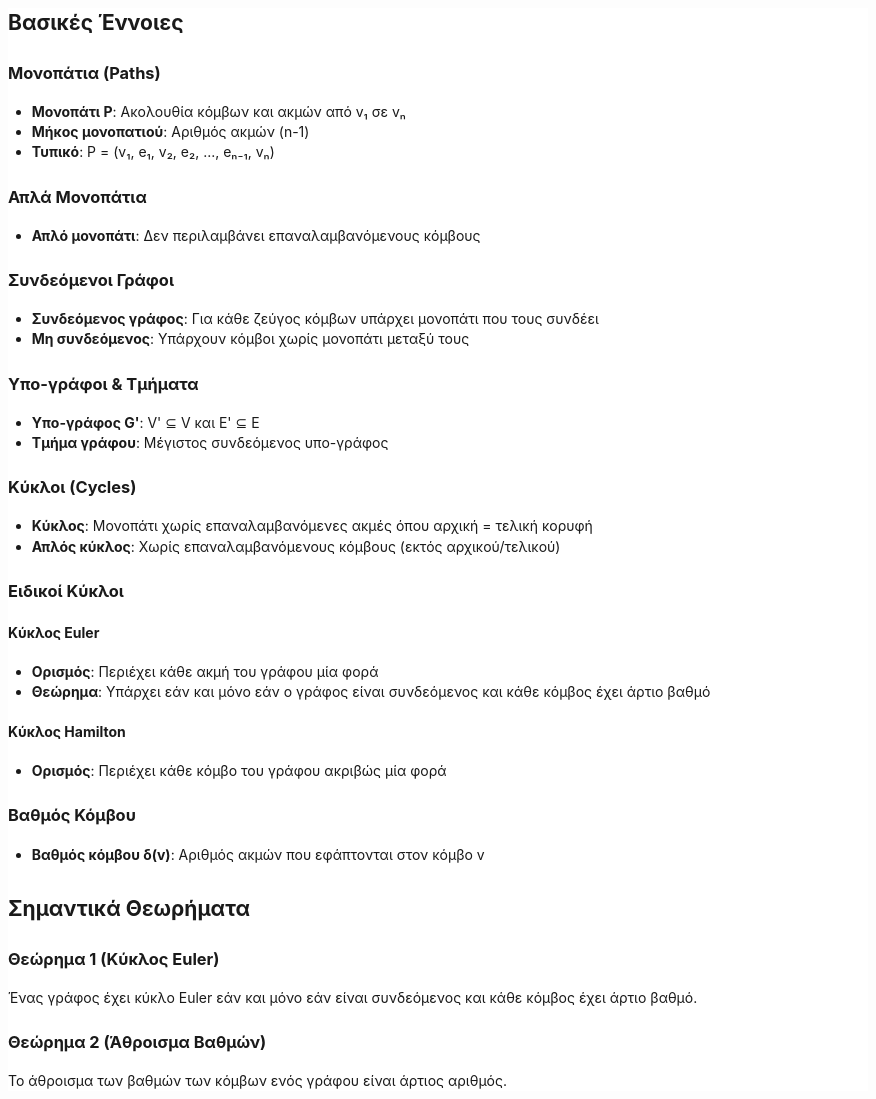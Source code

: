 ## Βασικές Έννοιες

### Μονοπάτια (Paths)

- **Μονοπάτι P**: Ακολουθία κόμβων και ακμών από v₁ σε vₙ
- **Μήκος μονοπατιού**: Αριθμός ακμών (n-1)
- **Τυπικό**: P = (v₁, e₁, v₂, e₂, ..., eₙ₋₁, vₙ)

### Απλά Μονοπάτια

- **Απλό μονοπάτι**: Δεν περιλαμβάνει επαναλαμβανόμενους κόμβους

### Συνδεόμενοι Γράφοι

- **Συνδεόμενος γράφος**: Για κάθε ζεύγος κόμβων υπάρχει μονοπάτι που τους συνδέει
- **Μη συνδεόμενος**: Υπάρχουν κόμβοι χωρίς μονοπάτι μεταξύ τους

### Υπο-γράφοι & Τμήματα

- **Υπο-γράφος G'**: V' ⊆ V και E' ⊆ E
- **Τμήμα γράφου**: Μέγιστος συνδεόμενος υπο-γράφος

### Κύκλοι (Cycles)

- **Κύκλος**: Μονοπάτι χωρίς επαναλαμβανόμενες ακμές όπου αρχική = τελική κορυφή
- **Απλός κύκλος**: Χωρίς επαναλαμβανόμενους κόμβους (εκτός αρχικού/τελικού)

### Ειδικοί Κύκλοι

#### Κύκλος Euler

- **Ορισμός**: Περιέχει κάθε ακμή του γράφου μία φορά
- **Θεώρημα**: Υπάρχει εάν και μόνο εάν ο γράφος είναι συνδεόμενος και κάθε κόμβος έχει άρτιο βαθμό

#### Κύκλος Hamilton

- **Ορισμός**: Περιέχει κάθε κόμβο του γράφου ακριβώς μία φορά

### Βαθμός Κόμβου

- **Βαθμός κόμβου δ(v)**: Αριθμός ακμών που εφάπτονται στον κόμβο v

## Σημαντικά Θεωρήματα

### Θεώρημα 1 (Κύκλος Euler)

Ένας γράφος έχει κύκλο Euler εάν και μόνο εάν είναι συνδεόμενος και κάθε κόμβος έχει άρτιο βαθμό.

### Θεώρημα 2 (Άθροισμα Βαθμών)

Το άθροισμα των βαθμών των κόμβων ενός γράφου είναι άρτιος αριθμός.
